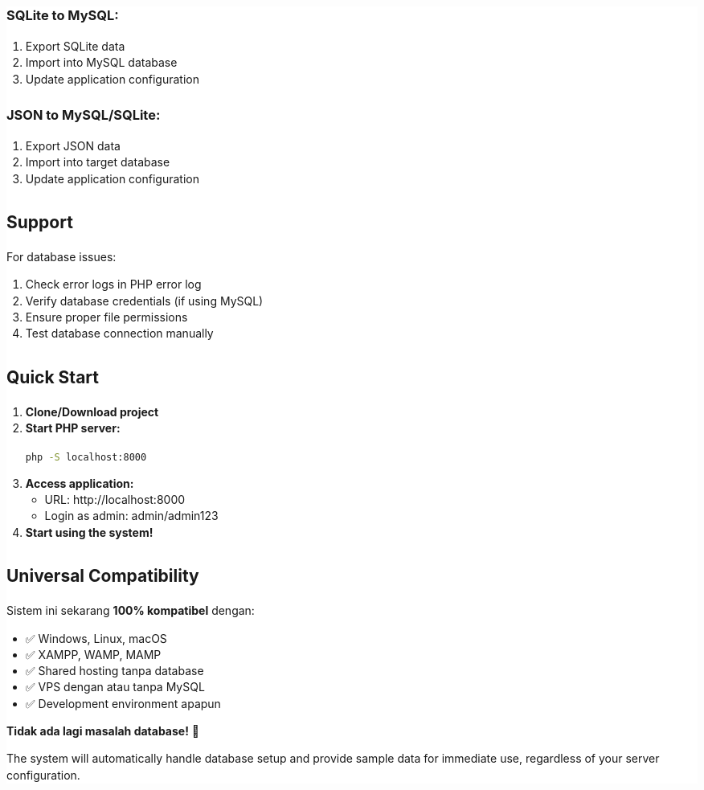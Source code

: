 ### SQLite to MySQL:
1. Export SQLite data
2. Import into MySQL database
3. Update application configuration

### JSON to MySQL/SQLite:
1. Export JSON data
2. Import into target database
3. Update application configuration

## Support

For database issues:
1. Check error logs in PHP error log
2. Verify database credentials (if using MySQL)
3. Ensure proper file permissions
4. Test database connection manually

## Quick Start

1. **Clone/Download project**
2. **Start PHP server:**
   ```bash
   php -S localhost:8000
   ```
3. **Access application:**
   - URL: http://localhost:8000
   - Login as admin: admin/admin123
4. **Start using the system!**

## Universal Compatibility

Sistem ini sekarang **100% kompatibel** dengan:
- ✅ Windows, Linux, macOS
- ✅ XAMPP, WAMP, MAMP
- ✅ Shared hosting tanpa database
- ✅ VPS dengan atau tanpa MySQL
- ✅ Development environment apapun

**Tidak ada lagi masalah database!** 🎉

The system will automatically handle database setup and provide sample data for immediate use, regardless of your server configuration. 
